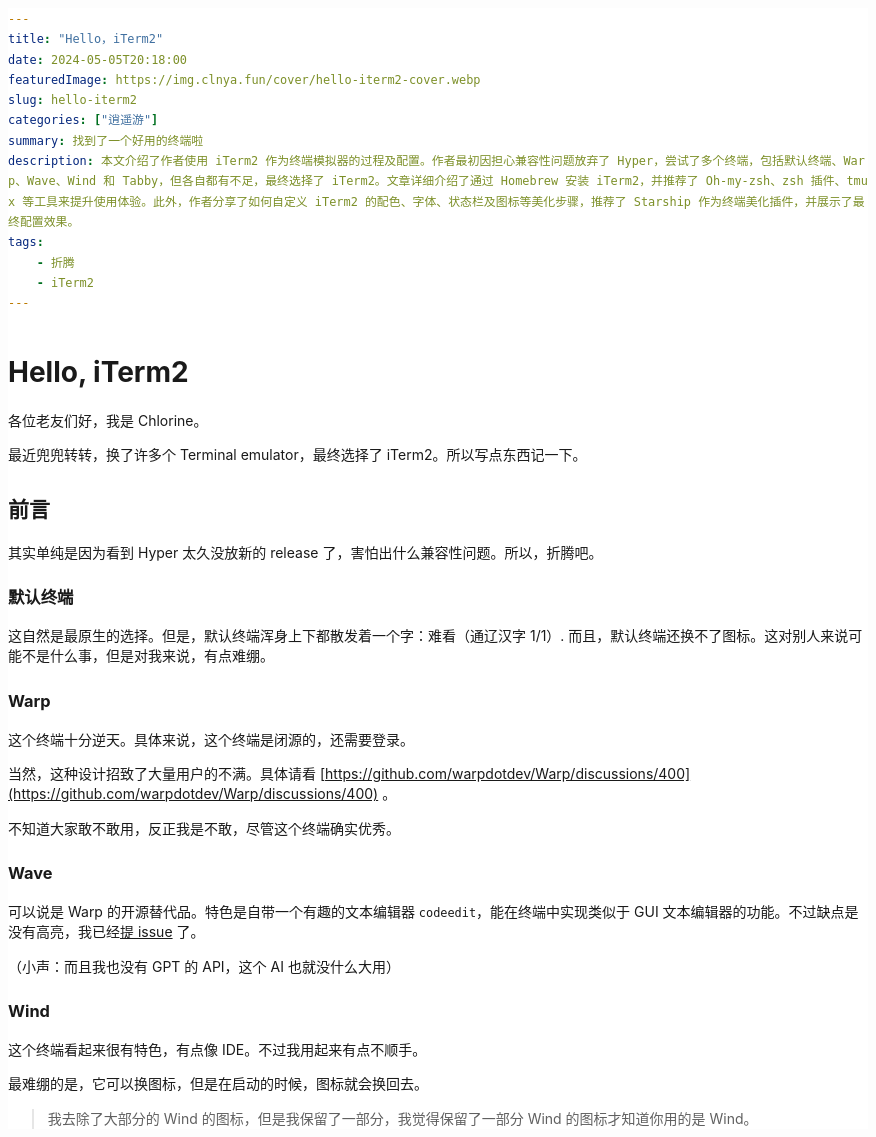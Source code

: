 ```yaml
---
title: "Hello，iTerm2"
date: 2024-05-05T20:18:00
featuredImage: https://img.clnya.fun/cover/hello-iterm2-cover.webp
slug: hello-iterm2
categories: ["逍遥游"]
summary: 找到了一个好用的终端啦
description: 本文介绍了作者使用 iTerm2 作为终端模拟器的过程及配置。作者最初因担心兼容性问题放弃了 Hyper，尝试了多个终端，包括默认终端、Warp、Wave、Wind 和 Tabby，但各自都有不足，最终选择了 iTerm2。文章详细介绍了通过 Homebrew 安装 iTerm2，并推荐了 Oh-my-zsh、zsh 插件、tmux 等工具来提升使用体验。此外，作者分享了如何自定义 iTerm2 的配色、字体、状态栏及图标等美化步骤，推荐了 Starship 作为终端美化插件，并展示了最终配置效果。
tags:
    - 折腾
    - iTerm2
---
```

# Hello, iTerm2

各位老友们好，我是 Chlorine。

最近兜兜转转，换了许多个 Terminal emulator，最终选择了 iTerm2。所以写点东西记一下。

## 前言

其实单纯是因为看到 Hyper 太久没放新的 release 了，害怕出什么兼容性问题。所以，折腾吧。

### 默认终端

这自然是最原生的选择。但是，默认终端浑身上下都散发着一个字：难看（通辽汉字 1/1）. 而且，默认终端还换不了图标。这对别人来说可能不是什么事，但是对我来说，有点难绷。

### Warp

这个终端十分逆天。具体来说，这个终端是闭源的，还需要登录。

当然，这种设计招致了大量用户的不满。具体请看 [https://github.com/warpdotdev/Warp/discussions/400](https://github.com/warpdotdev/Warp/discussions/400) 。

不知道大家敢不敢用，反正我是不敢，尽管这个终端确实优秀。

### Wave

可以说是 Warp 的开源替代品。特色是自带一个有趣的文本编辑器 `codeedit`，能在终端中实现类似于 GUI 文本编辑器的功能。不过缺点是没有高亮，我已经[提 issue](https://github.com/wavetermdev/waveterm/issues/636) 了。

（小声：而且我也没有 GPT 的 API，这个 AI 也就没什么大用）

### Wind

这个终端看起来很有特色，有点像 IDE。不过我用起来有点不顺手。

最难绷的是，它可以换图标，但是在启动的时候，图标就会换回去。

> 我去除了大部分的 Wind 的图标，但是我保留了一部分，我觉得保留了一部分 Wind 的图标才知道你用的是 Wind。
